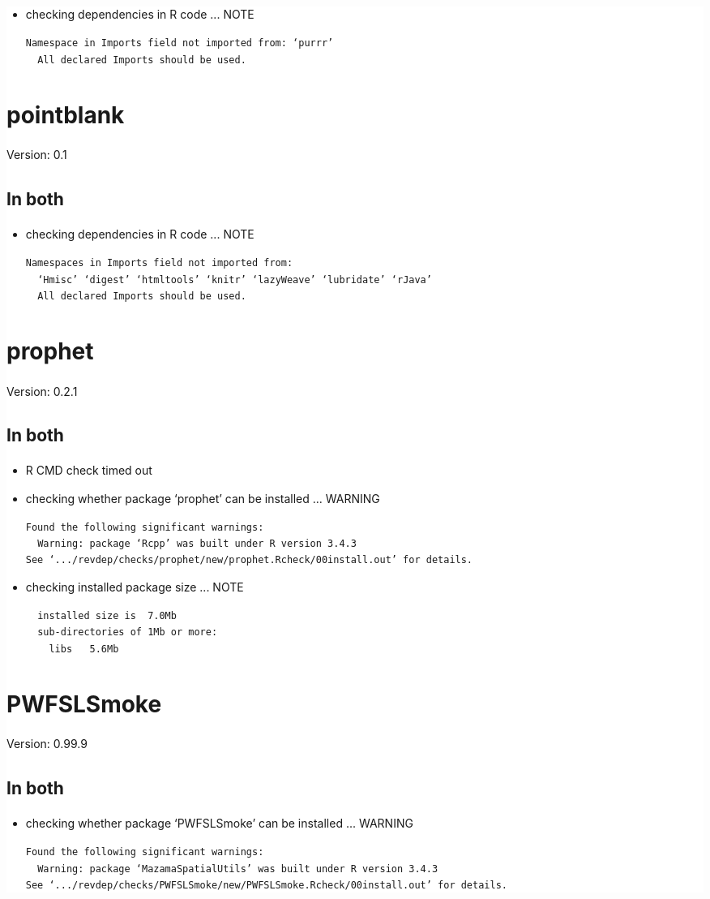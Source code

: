 *   checking dependencies in R code ... NOTE
    ```
    Namespace in Imports field not imported from: ‘purrr’
      All declared Imports should be used.
    ```

# pointblank

Version: 0.1

## In both

*   checking dependencies in R code ... NOTE
    ```
    Namespaces in Imports field not imported from:
      ‘Hmisc’ ‘digest’ ‘htmltools’ ‘knitr’ ‘lazyWeave’ ‘lubridate’ ‘rJava’
      All declared Imports should be used.
    ```

# prophet

Version: 0.2.1

## In both

*   R CMD check timed out
    

*   checking whether package ‘prophet’ can be installed ... WARNING
    ```
    Found the following significant warnings:
      Warning: package ‘Rcpp’ was built under R version 3.4.3
    See ‘.../revdep/checks/prophet/new/prophet.Rcheck/00install.out’ for details.
    ```

*   checking installed package size ... NOTE
    ```
      installed size is  7.0Mb
      sub-directories of 1Mb or more:
        libs   5.6Mb
    ```

# PWFSLSmoke

Version: 0.99.9

## In both

*   checking whether package ‘PWFSLSmoke’ can be installed ... WARNING
    ```
    Found the following significant warnings:
      Warning: package ‘MazamaSpatialUtils’ was built under R version 3.4.3
    See ‘.../revdep/checks/PWFSLSmoke/new/PWFSLSmoke.Rcheck/00install.out’ for details.
    ```

